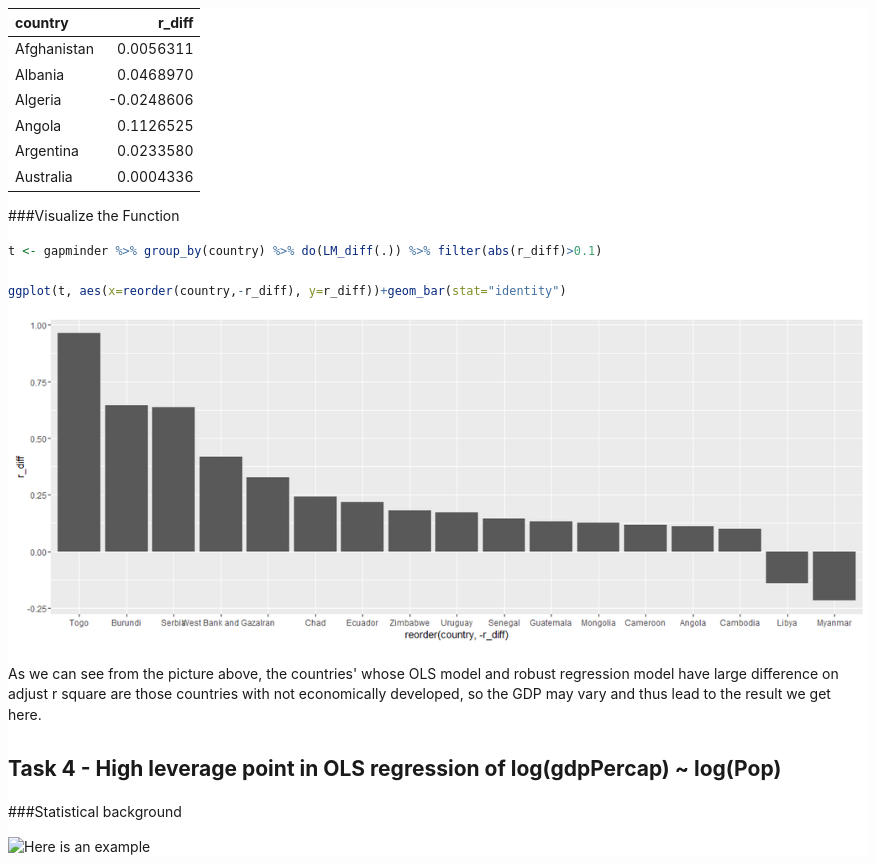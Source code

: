 

|country     |     r_diff|
|:-----------|----------:|
|Afghanistan |  0.0056311|
|Albania     |  0.0468970|
|Algeria     | -0.0248606|
|Angola      |  0.1126525|
|Argentina   |  0.0233580|
|Australia   |  0.0004336|

###Visualize the Function

```r
t <- gapminder %>% group_by(country) %>% do(LM_diff(.)) %>% filter(abs(r_diff)>0.1)

ggplot(t, aes(x=reorder(country,-r_diff), y=r_diff))+geom_bar(stat="identity")
```

![](Assignment4_files/figure-html/large_r_diff-1.png) 

As we can see from the picture above, the countries' whose OLS model and robust regression model have large difference on adjust r square are those countries with not economically developed, so the GDP may vary and thus lead to the result we get here.   


## Task 4 - High leverage point in OLS regression of log(gdpPercap) ~ log(Pop)


###Statistical background  

![Here is an example](http://cs.wellesley.edu/~cs199/lectures/robust-regression.png)
